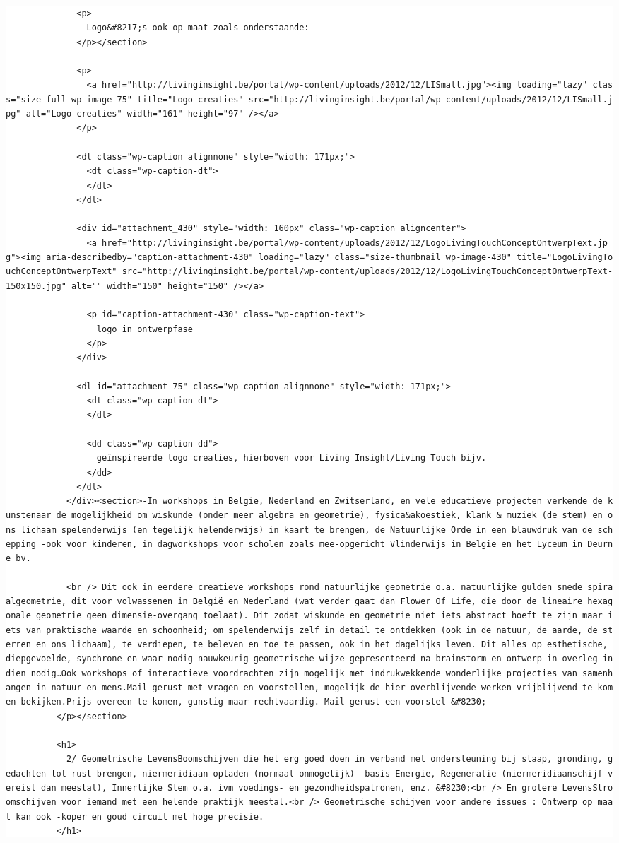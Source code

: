                   <p>
                    Logo&#8217;s ook op maat zoals onderstaande:
                  </p></section> 
                  
                  <p>
                    <a href="http://livinginsight.be/portal/wp-content/uploads/2012/12/LISmall.jpg"><img loading="lazy" class="size-full wp-image-75" title="Logo creaties" src="http://livinginsight.be/portal/wp-content/uploads/2012/12/LISmall.jpg" alt="Logo creaties" width="161" height="97" /></a>
                  </p>
                  
                  <dl class="wp-caption alignnone" style="width: 171px;">
                    <dt class="wp-caption-dt">
                    </dt>
                  </dl>
                  
                  <div id="attachment_430" style="width: 160px" class="wp-caption aligncenter">
                    <a href="http://livinginsight.be/portal/wp-content/uploads/2012/12/LogoLivingTouchConceptOntwerpText.jpg"><img aria-describedby="caption-attachment-430" loading="lazy" class="size-thumbnail wp-image-430" title="LogoLivingTouchConceptOntwerpText" src="http://livinginsight.be/portal/wp-content/uploads/2012/12/LogoLivingTouchConceptOntwerpText-150x150.jpg" alt="" width="150" height="150" /></a>
                    
                    <p id="caption-attachment-430" class="wp-caption-text">
                      logo in ontwerpfase
                    </p>
                  </div>
                  
                  <dl id="attachment_75" class="wp-caption alignnone" style="width: 171px;">
                    <dt class="wp-caption-dt">
                    </dt>
                    
                    <dd class="wp-caption-dd">
                      geïnspireerde logo creaties, hierboven voor Living Insight/Living Touch bijv.
                    </dd>
                  </dl>
                </div><section>-In workshops in Belgie, Nederland en Zwitserland, en vele educatieve projecten verkende de kunstenaar de mogelijkheid om wiskunde (onder meer algebra en geometrie), fysica&akoestiek, klank & muziek (de stem) en ons lichaam spelenderwijs (en tegelijk helenderwijs) in kaart te brengen, de Natuurlijke Orde in een blauwdruk van de schepping -ook voor kinderen, in dagworkshops voor scholen zoals mee-opgericht Vlinderwijs in Belgie en het Lyceum in Deurne bv.
                
                <br /> Dit ook in eerdere creatieve workshops rond natuurlijke geometrie o.a. natuurlijke gulden snede spiraalgeometrie, dit voor volwassenen in België en Nederland (wat verder gaat dan Flower Of Life, die door de lineaire hexagonale geometrie geen dimensie-overgang toelaat). Dit zodat wiskunde en geometrie niet iets abstract hoeft te zijn maar iets van praktische waarde en schoonheid; om spelenderwijs zelf in detail te ontdekken (ook in de natuur, de aarde, de sterren en ons lichaam), te verdiepen, te beleven en toe te passen, ook in het dagelijks leven. Dit alles op esthetische, diepgevoelde, synchrone en waar nodig nauwkeurig-geometrische wijze gepresenteerd na brainstorm en ontwerp in overleg indien nodig…Ook workshops of interactieve voordrachten zijn mogelijk met indrukwekkende wonderlijke projecties van samenhangen in natuur en mens.Mail gerust met vragen en voorstellen, mogelijk de hier overblijvende werken vrijblijvend te komen bekijken.Prijs overeen te komen, gunstig maar rechtvaardig. Mail gerust een voorstel &#8230;
              </p></section> 
              
              <h1>
                2/ Geometrische LevensBoomschijven die het erg goed doen in verband met ondersteuning bij slaap, gronding, gedachten tot rust brengen, niermeridiaan opladen (normaal onmogelijk) -basis-Energie, Regeneratie (niermeridiaanschijf vereist dan meestal), Innerlijke Stem o.a. ivm voedings- en gezondheidspatronen, enz. &#8230;<br /> En grotere LevensStroomschijven voor iemand met een helende praktijk meestal.<br /> Geometrische schijven voor andere issues : Ontwerp op maat kan ook -koper en goud circuit met hoge precisie.
              </h1>
              